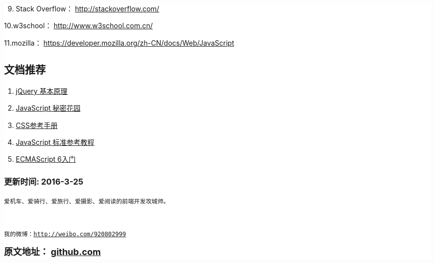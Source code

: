 9. Stack Overflow： http://stackoverflow.com/

10.w3school：    http://www.w3school.com.cn/

11.mozilla：     https://developer.mozilla.org/zh-CN/docs/Web/JavaScript
</code></pre><h2><a rel="nofollow" target="_blank" href="https://github.com/markyun/My-blog/tree/master/Front-end-Developer-Questions/Questions-and-Answers#文档推荐"></a><a rel="nofollow" target="_blank">文档推荐</a></h2><ol><li><p><a rel="nofollow" target="_blank" href="http://docs.huihoo.com/jquery/jquery-fundamentals/zh-cn/index.html">jQuery 基本原理</a></p></li><li><p><a rel="nofollow" target="_blank" href="http://bonsaiden.github.io/JavaScript-Garden/zh/">JavaScript 秘密花园</a></p></li><li><p><a rel="nofollow" target="_blank" href="http://css.doyoe.com/">CSS参考手册</a></p></li><li><p><a rel="nofollow" target="_blank" href="http://javascript.ruanyifeng.com/">JavaScript 标准参考教程</a></p></li><li><p><a rel="nofollow" target="_blank" href="http://es6.ruanyifeng.com/">ECMAScript 6入门</a></p></li></ol><h3><a rel="nofollow" target="_blank" href="https://github.com/markyun/My-blog/tree/master/Front-end-Developer-Questions/Questions-and-Answers#更新时间--2016-3-25-1"></a>更新时间: 2016-3-25</h3><pre><code>爱机车、爱骑行、爱旅行、爱摄影、爱阅读的前端开发攻城师。

我的微博：http://weibo.com/920802999</code></pre> <div id="adsBottom"> <ins class="adsbygoogle" style="display:block" data-ad-client="ca-pub-1941367294435664" data-ad-slot="5227599630" data-ad-format="auto"></ins> <script> (adsbygoogle = window.adsbygoogle || []).push({}); </script> </div>  <div style="clear: left;font-size: 18px;margin: 14px 0;"> <b>原文地址： <a class="originUrl" href="https://github.com/markyun/My-blog/tree/master/Front-end-Developer-Questions/Questions-and-Answers?utm_source=ourjs.com" target="_blank">github.com</a> </b> </div>  </div>
